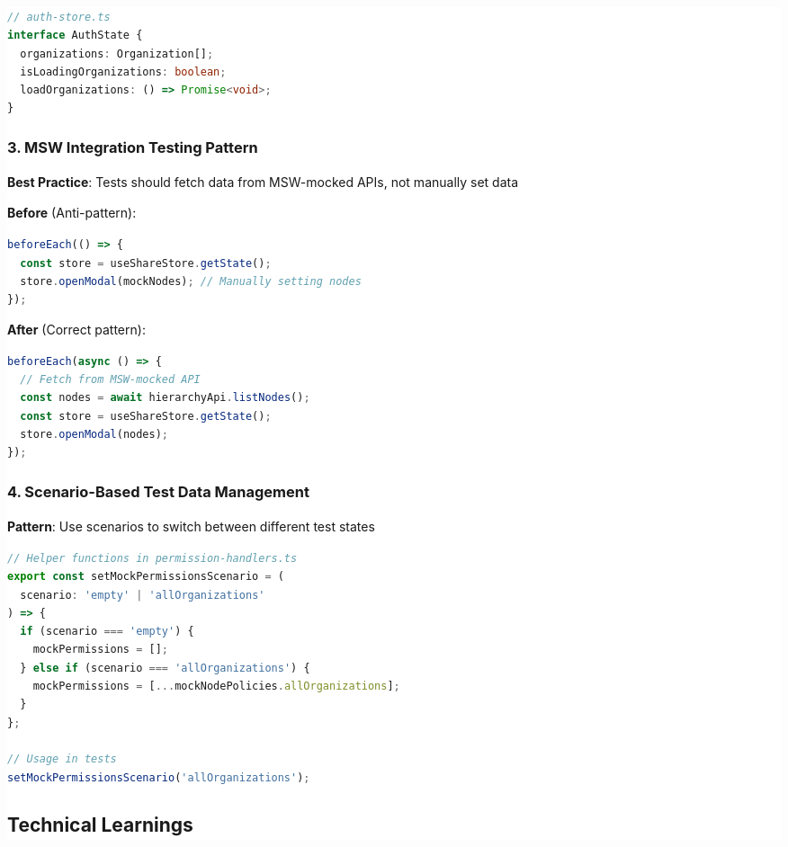 ```typescript
// auth-store.ts
interface AuthState {
  organizations: Organization[];
  isLoadingOrganizations: boolean;
  loadOrganizations: () => Promise<void>;
}
```

### 3. MSW Integration Testing Pattern

**Best Practice**: Tests should fetch data from MSW-mocked APIs, not manually set data

**Before** (Anti-pattern):

```typescript
beforeEach(() => {
  const store = useShareStore.getState();
  store.openModal(mockNodes); // Manually setting nodes
});
```

**After** (Correct pattern):

```typescript
beforeEach(async () => {
  // Fetch from MSW-mocked API
  const nodes = await hierarchyApi.listNodes();
  const store = useShareStore.getState();
  store.openModal(nodes);
});
```

### 4. Scenario-Based Test Data Management

**Pattern**: Use scenarios to switch between different test states

```typescript
// Helper functions in permission-handlers.ts
export const setMockPermissionsScenario = (
  scenario: 'empty' | 'allOrganizations'
) => {
  if (scenario === 'empty') {
    mockPermissions = [];
  } else if (scenario === 'allOrganizations') {
    mockPermissions = [...mockNodePolicies.allOrganizations];
  }
};

// Usage in tests
setMockPermissionsScenario('allOrganizations');
```

## Technical Learnings
